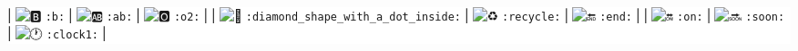 | ![:b:](https://github.githubassets.com/images/icons/emoji/unicode/1f171.png) `:b:` | ![:ab:](https://github.githubassets.com/images/icons/emoji/unicode/1f18e.png) `:ab:` | ![:o2:](https://github.githubassets.com/images/icons/emoji/unicode/1f17e.png) `:o2:` |
| ![:diamond_shape_with_a_dot_inside:](https://github.githubassets.com/images/icons/emoji/unicode/1f4a0.png) `:diamond_shape_with_a_dot_inside:` | ![:recycle:](https://github.githubassets.com/images/icons/emoji/unicode/267b.png) `:recycle:` | ![:end:](https://github.githubassets.com/images/icons/emoji/unicode/1f51a.png) `:end:` |
| ![:on:](https://github.githubassets.com/images/icons/emoji/unicode/1f51b.png) `:on:` | ![:soon:](https://github.githubassets.com/images/icons/emoji/unicode/1f51c.png) `:soon:` | ![:clock1:](https://github.githubassets.com/images/icons/emoji/unicode/1f550.png) `:clock1:` |
